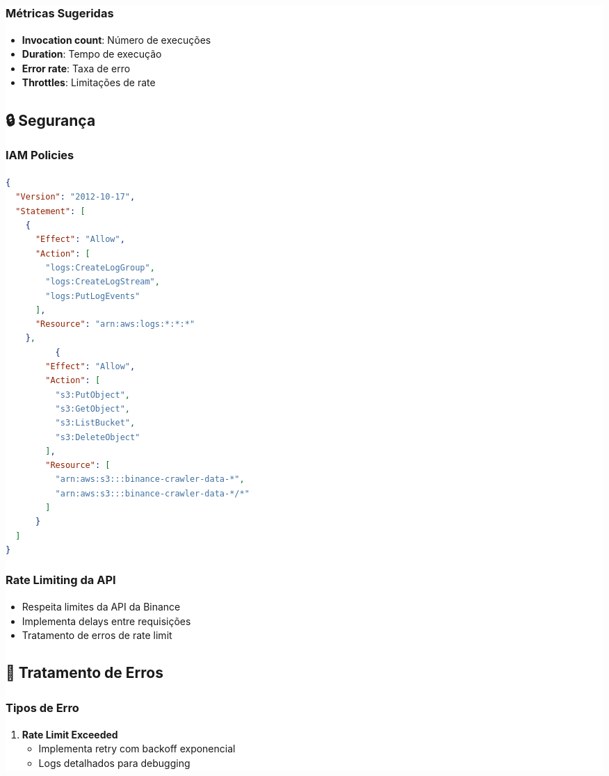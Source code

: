 ### Métricas Sugeridas
- **Invocation count**: Número de execuções
- **Duration**: Tempo de execução
- **Error rate**: Taxa de erro
- **Throttles**: Limitações de rate

## 🔒 Segurança

### IAM Policies
```json
{
  "Version": "2012-10-17",
  "Statement": [
    {
      "Effect": "Allow",
      "Action": [
        "logs:CreateLogGroup",
        "logs:CreateLogStream",
        "logs:PutLogEvents"
      ],
      "Resource": "arn:aws:logs:*:*:*"
    },
          {
        "Effect": "Allow",
        "Action": [
          "s3:PutObject",
          "s3:GetObject",
          "s3:ListBucket",
          "s3:DeleteObject"
        ],
        "Resource": [
          "arn:aws:s3:::binance-crawler-data-*",
          "arn:aws:s3:::binance-crawler-data-*/*"
        ]
      }
  ]
}
```

### Rate Limiting da API
- Respeita limites da API da Binance
- Implementa delays entre requisições
- Tratamento de erros de rate limit

## 🚨 Tratamento de Erros

### Tipos de Erro
1. **Rate Limit Exceeded**
   - Implementa retry com backoff exponencial
   - Logs detalhados para debugging
